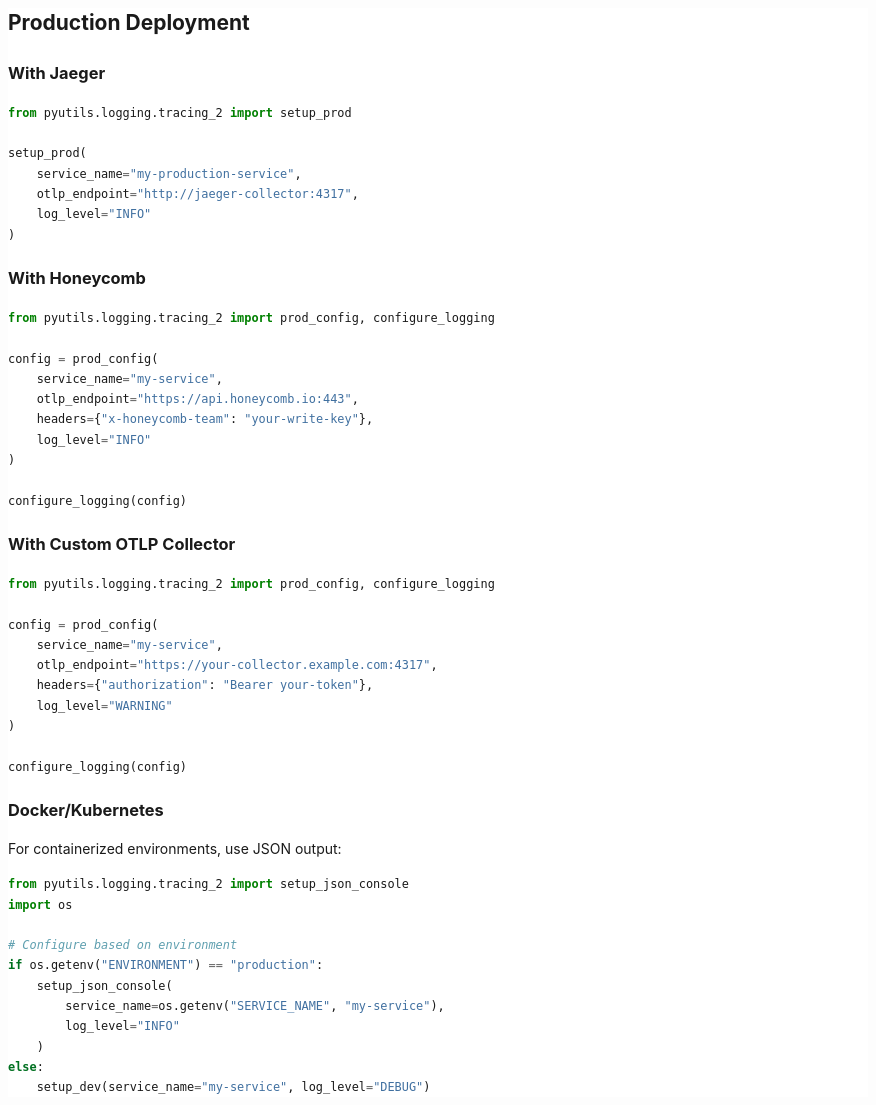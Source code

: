 ## Production Deployment

### With Jaeger

```python
from pyutils.logging.tracing_2 import setup_prod

setup_prod(
    service_name="my-production-service",
    otlp_endpoint="http://jaeger-collector:4317",
    log_level="INFO"
)
```

### With Honeycomb

```python
from pyutils.logging.tracing_2 import prod_config, configure_logging

config = prod_config(
    service_name="my-service",
    otlp_endpoint="https://api.honeycomb.io:443",
    headers={"x-honeycomb-team": "your-write-key"},
    log_level="INFO"
)

configure_logging(config)
```

### With Custom OTLP Collector

```python
from pyutils.logging.tracing_2 import prod_config, configure_logging

config = prod_config(
    service_name="my-service",
    otlp_endpoint="https://your-collector.example.com:4317",
    headers={"authorization": "Bearer your-token"},
    log_level="WARNING"
)

configure_logging(config)
```

### Docker/Kubernetes

For containerized environments, use JSON output:

```python
from pyutils.logging.tracing_2 import setup_json_console
import os

# Configure based on environment
if os.getenv("ENVIRONMENT") == "production":
    setup_json_console(
        service_name=os.getenv("SERVICE_NAME", "my-service"),
        log_level="INFO"
    )
else:
    setup_dev(service_name="my-service", log_level="DEBUG")
```
